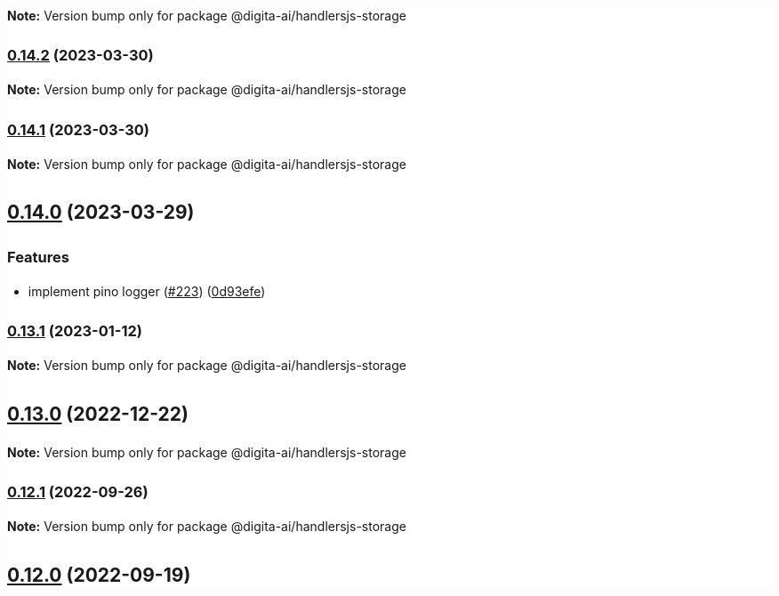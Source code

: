 **Note:** Version bump only for package @digita-ai/handlersjs-storage





### [0.14.2](https://github.com/digita-ai/handlersjs/compare/v0.14.1...v0.14.2) (2023-03-30)

**Note:** Version bump only for package @digita-ai/handlersjs-storage





### [0.14.1](https://github.com/digita-ai/handlersjs/compare/v0.14.0...v0.14.1) (2023-03-30)

**Note:** Version bump only for package @digita-ai/handlersjs-storage





## [0.14.0](https://github.com/digita-ai/handlersjs/compare/v0.13.1...v0.14.0) (2023-03-29)


### **Features**

* implement pino logger ([#223](https://github.com/digita-ai/handlersjs/issues/223)) ([0d93efe](https://github.com/digita-ai/handlersjs/commit/0d93efe302a2b7ad365c4ffdc54569a45b3506bf))



### [0.13.1](https://github.com/digita-ai/handlersjs/compare/v0.13.0...v0.13.1) (2023-01-12)

**Note:** Version bump only for package @digita-ai/handlersjs-storage





## [0.13.0](https://github.com/digita-ai/handlersjs/compare/v0.12.1...v0.13.0) (2022-12-22)

**Note:** Version bump only for package @digita-ai/handlersjs-storage





### [0.12.1](https://github.com/digita-ai/handlersjs/compare/v0.12.0...v0.12.1) (2022-09-26)

**Note:** Version bump only for package @digita-ai/handlersjs-storage





## [0.12.0](https://github.com/digita-ai/handlersjs/compare/v0.11.0...v0.12.0) (2022-09-19)
